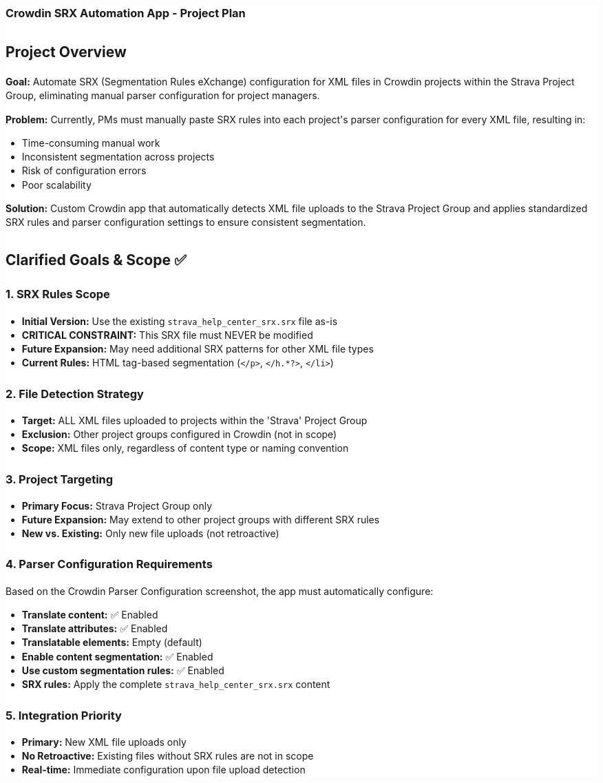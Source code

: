 ### Crowdin SRX Automation App - Project Plan

## Project Overview
**Goal:** Automate SRX (Segmentation Rules eXchange) configuration for XML files in Crowdin projects within the Strava Project Group, eliminating manual parser configuration for project managers.

**Problem:** Currently, PMs must manually paste SRX rules into each project's parser configuration for every XML file, resulting in:
- Time-consuming manual work
- Inconsistent segmentation across projects
- Risk of configuration errors
- Poor scalability

**Solution:** Custom Crowdin app that automatically detects XML file uploads to the Strava Project Group and applies standardized SRX rules and parser configuration settings to ensure consistent segmentation.

## Clarified Goals & Scope ✅

### 1. SRX Rules Scope
- **Initial Version:** Use the existing `strava_help_center_srx.srx` file as-is
- **CRITICAL CONSTRAINT:** This SRX file must NEVER be modified
- **Future Expansion:** May need additional SRX patterns for other XML file types
- **Current Rules:** HTML tag-based segmentation (`</p>`, `</h.*?>`, `</li>`)

### 2. File Detection Strategy
- **Target:** ALL XML files uploaded to projects within the 'Strava' Project Group
- **Exclusion:** Other project groups configured in Crowdin (not in scope)
- **Scope:** XML files only, regardless of content type or naming convention

### 3. Project Targeting
- **Primary Focus:** Strava Project Group only
- **Future Expansion:** May extend to other project groups with different SRX rules
- **New vs. Existing:** Only new file uploads (not retroactive)

### 4. Parser Configuration Requirements
Based on the Crowdin Parser Configuration screenshot, the app must automatically configure:
- **Translate content:** ✅ Enabled
- **Translate attributes:** ✅ Enabled  
- **Translatable elements:** Empty (default)
- **Enable content segmentation:** ✅ Enabled
- **Use custom segmentation rules:** ✅ Enabled
- **SRX rules:** Apply the complete `strava_help_center_srx.srx` content

### 5. Integration Priority
- **Primary:** New XML file uploads only
- **No Retroactive:** Existing files without SRX rules are not in scope
- **Real-time:** Immediate configuration upon file upload detection
